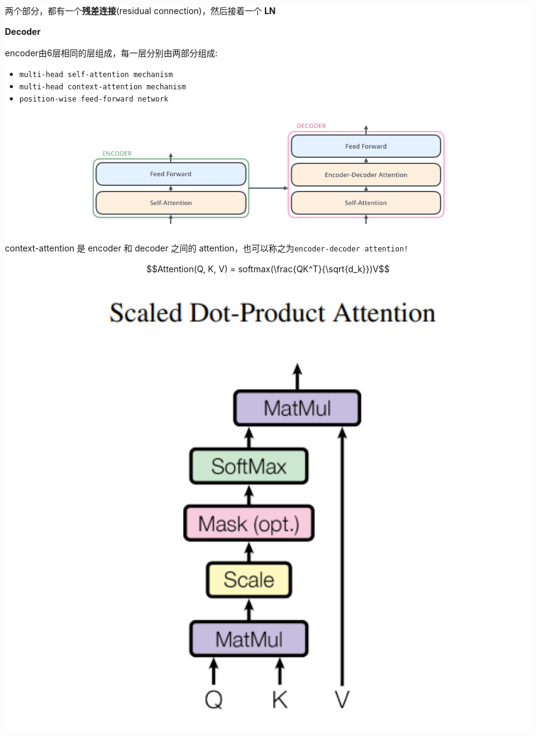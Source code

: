 两个部分，都有一个**残差连接**(residual connection)，然后接着一个 **LN**

**Decoder**

encoder由6层相同的层组成，每一层分别由两部分组成: 

- `multi-head self-attention mechanism`
- `multi-head context-attention mechanism`
- `position-wise feed-forward network`

<div align="center"><img src="./assets/decoder.png" width="70%"> </div>

context-attention 是 encoder 和 decoder 之间的 attention，也可以称之为`encoder-decoder attention!`

$$Attention(Q, K, V) = softmax(\frac{QK^T}{\sqrt{d_k}})V$$


<div align="center"><img src="./assets/scale dpa.png" width="70%"> </div>
